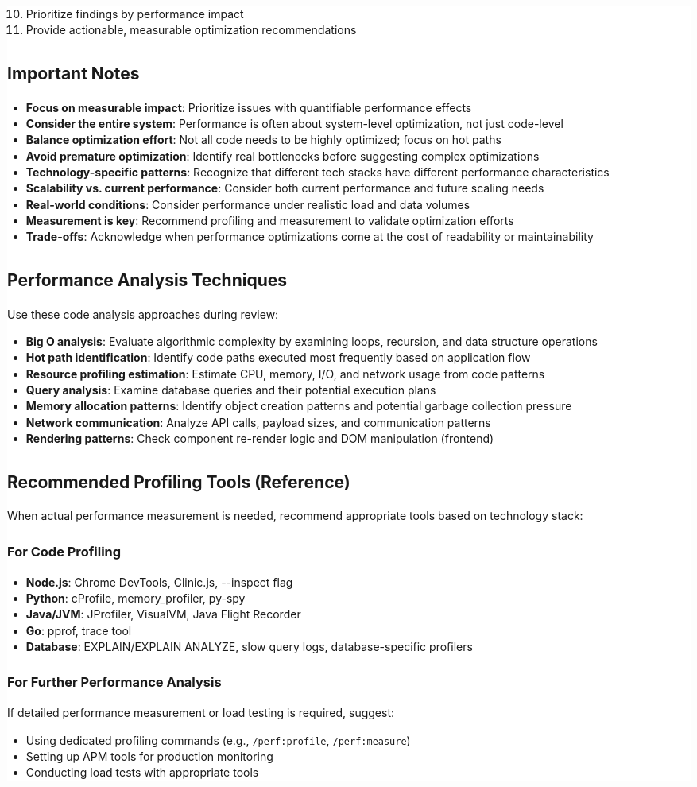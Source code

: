10. Prioritize findings by performance impact
11. Provide actionable, measurable optimization recommendations

## Important Notes
- **Focus on measurable impact**: Prioritize issues with quantifiable performance effects
- **Consider the entire system**: Performance is often about system-level optimization, not just code-level
- **Balance optimization effort**: Not all code needs to be highly optimized; focus on hot paths
- **Avoid premature optimization**: Identify real bottlenecks before suggesting complex optimizations
- **Technology-specific patterns**: Recognize that different tech stacks have different performance characteristics
- **Scalability vs. current performance**: Consider both current performance and future scaling needs
- **Real-world conditions**: Consider performance under realistic load and data volumes
- **Measurement is key**: Recommend profiling and measurement to validate optimization efforts
- **Trade-offs**: Acknowledge when performance optimizations come at the cost of readability or maintainability

## Performance Analysis Techniques
Use these code analysis approaches during review:
- **Big O analysis**: Evaluate algorithmic complexity by examining loops, recursion, and data structure operations
- **Hot path identification**: Identify code paths executed most frequently based on application flow
- **Resource profiling estimation**: Estimate CPU, memory, I/O, and network usage from code patterns
- **Query analysis**: Examine database queries and their potential execution plans
- **Memory allocation patterns**: Identify object creation patterns and potential garbage collection pressure
- **Network communication**: Analyze API calls, payload sizes, and communication patterns
- **Rendering patterns**: Check component re-render logic and DOM manipulation (frontend)

## Recommended Profiling Tools (Reference)
When actual performance measurement is needed, recommend appropriate tools based on technology stack:

### For Code Profiling
- **Node.js**: Chrome DevTools, Clinic.js, --inspect flag
- **Python**: cProfile, memory_profiler, py-spy
- **Java/JVM**: JProfiler, VisualVM, Java Flight Recorder
- **Go**: pprof, trace tool
- **Database**: EXPLAIN/EXPLAIN ANALYZE, slow query logs, database-specific profilers

### For Further Performance Analysis
If detailed performance measurement or load testing is required, suggest:
- Using dedicated profiling commands (e.g., `/perf:profile`, `/perf:measure`)
- Setting up APM tools for production monitoring
- Conducting load tests with appropriate tools

